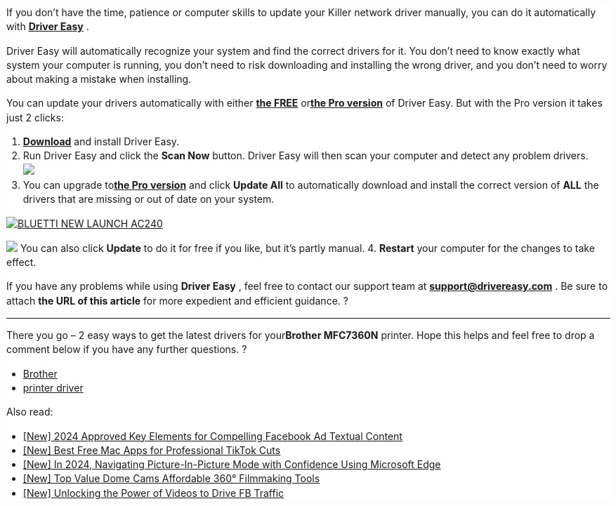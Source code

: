  If you don’t have the time, patience or computer skills to update your Killer network  driver manually, you can do it automatically with **[Driver Easy](https://tools.techidaily.com/drivereasy/download/)**  .

 Driver Easy will automatically recognize your system and find the correct drivers for it. You don’t need to know exactly what system your computer is running, you don’t need to risk downloading and installing the wrong driver, and you don’t need to worry about making a mistake when installing.

 You can update your drivers automatically with either **[the FREE](https://tools.techidaily.com/drivereasy/download/)**  or[**the Pro version**](https://tools.techidaily.com/drivereasy/download/) of Driver Easy. But with the Pro version it takes just 2 clicks:

1. **[Download](https://tools.techidaily.com/drivereasy/download/)**  and install Driver Easy.
2. Run Driver Easy and click the **Scan Now** button. Driver Easy will then scan your computer and detect any problem drivers.  
![](https://images.drivereasy.com/wp-content/uploads/2018/07/img_5b5aefd675a7c.jpg)
3. You can upgrade to[**the Pro version**](https://tools.techidaily.com/drivereasy/download/) and click **Update All** to automatically download and install the correct version of **ALL**  the drivers that are missing or out of date on your system.  

<a href="https://bluetties.sjv.io/c/5597632/2039292/17094" target="_top" id="2039292"><img src="//a.impactradius-go.com/display-ad/17094-2039292" border="0" alt="BLUETTI NEW LAUNCH AC240" width="954" height="1020"/></a><img height="0" width="0" src="https://imp.pxf.io/i/5597632/2039292/17094" style="position:absolute;visibility:hidden;" border="0" />

![](https://images.drivereasy.com/wp-content/uploads/2018/09/img_5b92188ba032e.jpg) You can also click **Update** to do it for free if you like, but it’s partly manual.
4. **Restart**   your computer for the changes to take effect.

 If you have any problems while using **Driver Easy** , feel free to contact our support team at **<support@drivereasy.com>** . Be sure to attach **the URL of this article**  for more expedient and efficient guidance. ?

---

 There you go – 2 easy ways to get the latest drivers for your**Brother MFC7360N**  printer. Hope this helps and feel free to drop a comment below if you have any further questions. ?

* [Brother](https://tools.techidaily.com/drivereasy/download/)
* [printer driver](https://tools.techidaily.com/drivereasy/download/)

<ins class="adsbygoogle"
     style="display:block"
     data-ad-format="autorelaxed"
     data-ad-client="ca-pub-7571918770474297"
     data-ad-slot="1223367746"></ins>



<ins class="adsbygoogle"
     style="display:block"
     data-ad-client="ca-pub-7571918770474297"
     data-ad-slot="8358498916"
     data-ad-format="auto"
     data-full-width-responsive="true"></ins>

<span class="atpl-alsoreadstyle">Also read:</span>
<div><ul>
<li><a href="https://facebook-video-content.techidaily.com/new-2024-approved-key-elements-for-compelling-facebook-ad-textual-content/"><u>[New] 2024 Approved  Key Elements for Compelling Facebook Ad Textual Content</u></a></li>
<li><a href="https://tiktok-clips.techidaily.com/new-best-free-mac-apps-for-professional-tiktok-cuts/"><u>[New] Best Free Mac Apps for Professional TikTok Cuts</u></a></li>
<li><a href="https://fox-glue.techidaily.com/new-in-2024-navigating-picture-in-picture-mode-with-confidence-using-microsoft-edge/"><u>[New] In 2024, Navigating Picture-In-Picture Mode with Confidence Using Microsoft Edge</u></a></li>
<li><a href="https://fox-http.techidaily.com/new-top-value-dome-cams-affordable-360-filmmaking-tools/"><u>[New] Top Value Dome Cams  Affordable 360° Filmmaking Tools</u></a></li>
<li><a href="https://facebook-clips.techidaily.com/new-unlocking-the-power-of-videos-to-drive-fb-traffic/"><u>[New] Unlocking the Power of Videos to Drive FB Traffic</u></a></li>